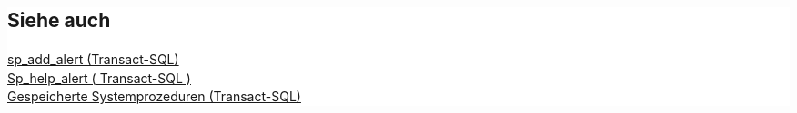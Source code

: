 ## <a name="see-also"></a>Siehe auch  
 [sp_add_alert &#40;Transact-SQL&#41;](../../relational-databases/system-stored-procedures/sp-add-alert-transact-sql.md)   
 [Sp_help_alert &#40; Transact-SQL &#41;](../../relational-databases/system-stored-procedures/sp-help-alert-transact-sql.md)   
 [Gespeicherte Systemprozeduren &#40;Transact-SQL&#41;](../../relational-databases/system-stored-procedures/system-stored-procedures-transact-sql.md)  
  
  
